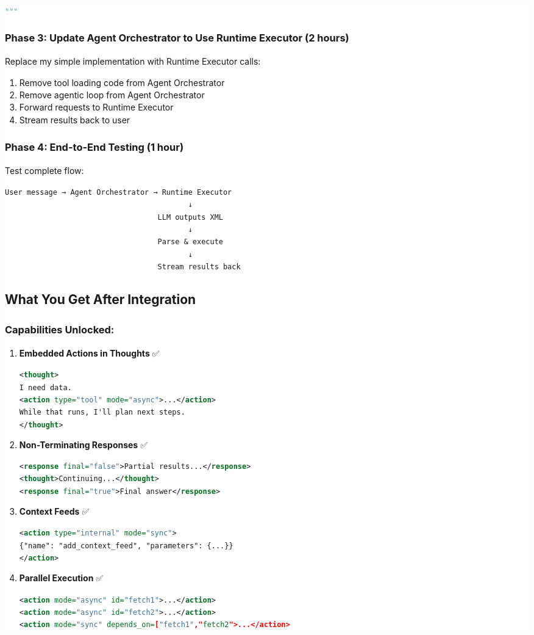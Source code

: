 ```python
"""
```

### Phase 3: Update Agent Orchestrator to Use Runtime Executor (2 hours)

Replace my simple implementation with Runtime Executor calls:

1. Remove tool loading code from Agent Orchestrator
2. Remove agentic loop from Agent Orchestrator  
3. Forward requests to Runtime Executor
4. Stream results back to user

### Phase 4: End-to-End Testing (1 hour)

Test complete flow:
```
User message → Agent Orchestrator → Runtime Executor
                                          ↓
                                   LLM outputs XML
                                          ↓
                                   Parse & execute
                                          ↓
                                   Stream results back
```

## What You Get After Integration

### Capabilities Unlocked:

1. **Embedded Actions in Thoughts** ✅
   ```xml
   <thought>
   I need data.
   <action type="tool" mode="async">...</action>
   While that runs, I'll plan next steps.
   </thought>
   ```

2. **Non-Terminating Responses** ✅
   ```xml
   <response final="false">Partial results...</response>
   <thought>Continuing...</thought>
   <response final="true">Final answer</response>
   ```

3. **Context Feeds** ✅
   ```xml
   <action type="internal" mode="sync">
   {"name": "add_context_feed", "parameters": {...}}
   </action>
   ```

4. **Parallel Execution** ✅
   ```xml
   <action mode="async" id="fetch1">...</action>
   <action mode="async" id="fetch2">...</action>
   <action mode="sync" depends_on=["fetch1","fetch2">...</action>
   ```
